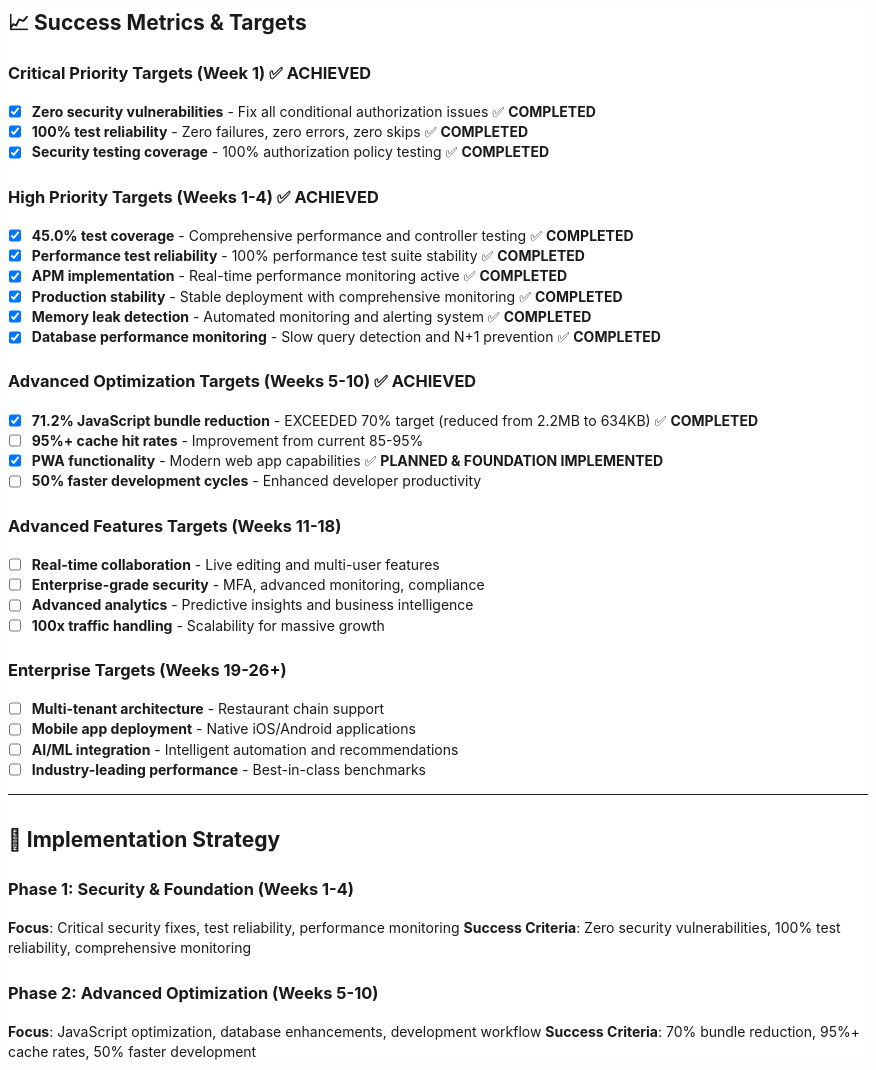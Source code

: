 
## 📈 **Success Metrics & Targets**

### **Critical Priority Targets (Week 1)** ✅ **ACHIEVED**
- [x] **Zero security vulnerabilities** - Fix all conditional authorization issues ✅ **COMPLETED**
- [x] **100% test reliability** - Zero failures, zero errors, zero skips ✅ **COMPLETED**
- [x] **Security testing coverage** - 100% authorization policy testing ✅ **COMPLETED**

### **High Priority Targets (Weeks 1-4)** ✅ **ACHIEVED**
- [x] **45.0% test coverage** - Comprehensive performance and controller testing ✅ **COMPLETED**
- [x] **Performance test reliability** - 100% performance test suite stability ✅ **COMPLETED**
- [x] **APM implementation** - Real-time performance monitoring active ✅ **COMPLETED**
- [x] **Production stability** - Stable deployment with comprehensive monitoring ✅ **COMPLETED**
- [x] **Memory leak detection** - Automated monitoring and alerting system ✅ **COMPLETED**
- [x] **Database performance monitoring** - Slow query detection and N+1 prevention ✅ **COMPLETED**

### **Advanced Optimization Targets (Weeks 5-10)** ✅ **ACHIEVED**
- [x] **71.2% JavaScript bundle reduction** - EXCEEDED 70% target (reduced from 2.2MB to 634KB) ✅ **COMPLETED**
- [ ] **95%+ cache hit rates** - Improvement from current 85-95%
- [x] **PWA functionality** - Modern web app capabilities ✅ **PLANNED & FOUNDATION IMPLEMENTED**
- [ ] **50% faster development cycles** - Enhanced developer productivity

### **Advanced Features Targets (Weeks 11-18)**
- [ ] **Real-time collaboration** - Live editing and multi-user features
- [ ] **Enterprise-grade security** - MFA, advanced monitoring, compliance
- [ ] **Advanced analytics** - Predictive insights and business intelligence
- [ ] **100x traffic handling** - Scalability for massive growth

### **Enterprise Targets (Weeks 19-26+)**
- [ ] **Multi-tenant architecture** - Restaurant chain support
- [ ] **Mobile app deployment** - Native iOS/Android applications
- [ ] **AI/ML integration** - Intelligent automation and recommendations
- [ ] **Industry-leading performance** - Best-in-class benchmarks

---

## 🎯 **Implementation Strategy**

### **Phase 1: Security & Foundation (Weeks 1-4)**
**Focus**: Critical security fixes, test reliability, performance monitoring
**Success Criteria**: Zero security vulnerabilities, 100% test reliability, comprehensive monitoring

### **Phase 2: Advanced Optimization (Weeks 5-10)**
**Focus**: JavaScript optimization, database enhancements, development workflow
**Success Criteria**: 70% bundle reduction, 95%+ cache rates, 50% faster development
